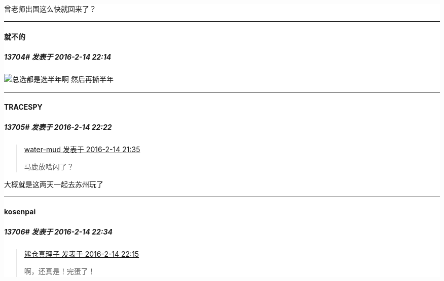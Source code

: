 曾老师出国这么快就回来了？


-----

####  就不的  
##### 13704#       发表于 2016-2-14 22:14


<img src="https://static.saraba1st.com/image/smiley/face/86.gif" referrerpolicy="no-referrer">总选都是选半年啊 然后再撕半年


-----

####  TRACESPY  
##### 13705#       发表于 2016-2-14 22:22


<blockquote><a href="httphttps://bbs.saraba1st.com/2b/forum.php?mod=redirect&amp;goto=findpost&amp;pid=31569605&amp;ptid=1105387" target="_blank">water-mud 发表于 2016-2-14 21:35</a>

马鹿放啥闪了？</blockquote>
大概就是这两天一起去苏州玩了


-----

####  kosenpai  
##### 13706#       发表于 2016-2-14 22:34


<blockquote><a href="httphttps://bbs.saraba1st.com/2b/forum.php?mod=redirect&amp;goto=findpost&amp;pid=31569967&amp;ptid=1105387" target="_blank">熊仓真理子 发表于 2016-2-14 22:15</a>

啊，还真是！完蛋了！


